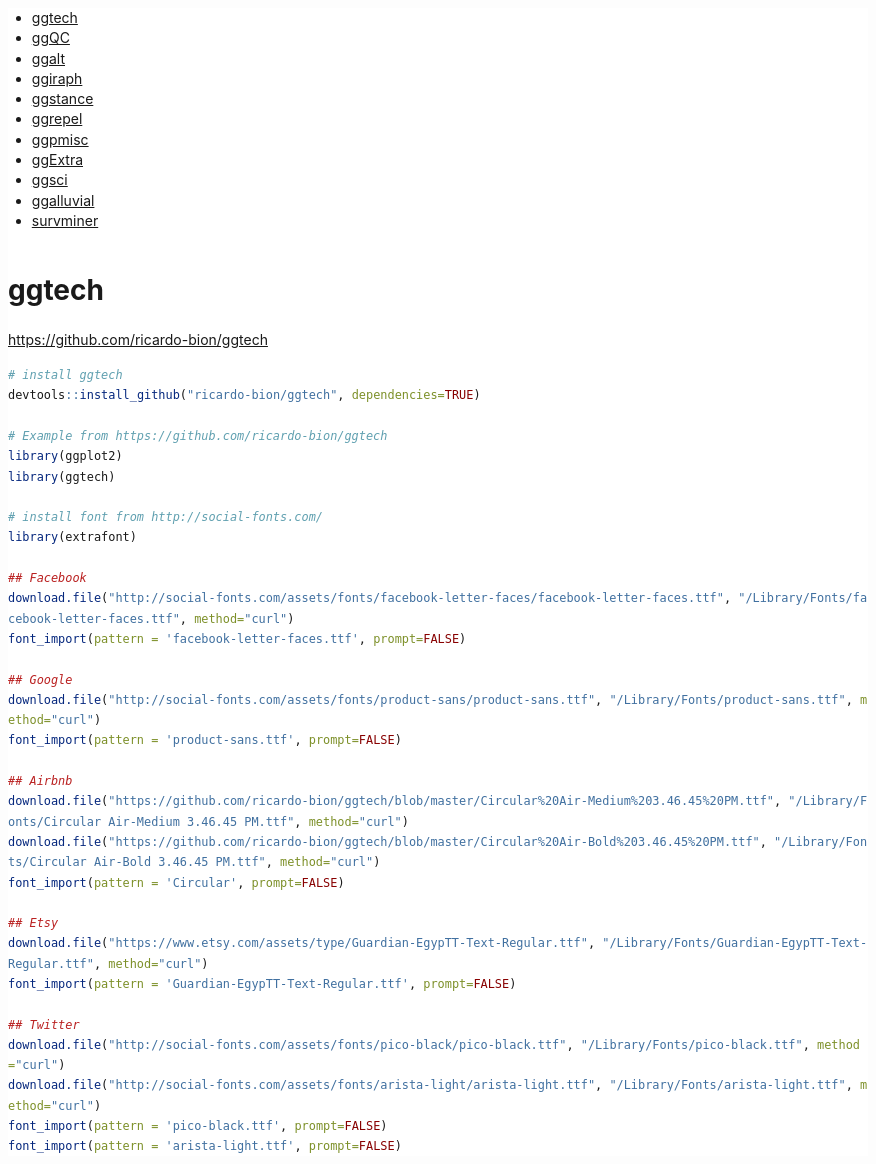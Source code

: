 -   [ggtech](#ggtech)
-   [ggQC](#ggqc)
-   [ggalt](#ggalt)
-   [ggiraph](#ggiraph)
-   [ggstance](#ggstance)
-   [ggrepel](#ggrepel)
-   [ggpmisc](#ggpmisc)
-   [ggExtra](#ggextra)
-   [ggsci](#ggsci)
-   [ggalluvial](#ggalluvial)
-   [survminer](#survminer)

ggtech
======

<https://github.com/ricardo-bion/ggtech>

``` r
# install ggtech
devtools::install_github("ricardo-bion/ggtech", dependencies=TRUE)

# Example from https://github.com/ricardo-bion/ggtech
library(ggplot2)
library(ggtech)

# install font from http://social-fonts.com/
library(extrafont)

## Facebook 
download.file("http://social-fonts.com/assets/fonts/facebook-letter-faces/facebook-letter-faces.ttf", "/Library/Fonts/facebook-letter-faces.ttf", method="curl")
font_import(pattern = 'facebook-letter-faces.ttf', prompt=FALSE)

## Google 
download.file("http://social-fonts.com/assets/fonts/product-sans/product-sans.ttf", "/Library/Fonts/product-sans.ttf", method="curl")
font_import(pattern = 'product-sans.ttf', prompt=FALSE)

## Airbnb 
download.file("https://github.com/ricardo-bion/ggtech/blob/master/Circular%20Air-Medium%203.46.45%20PM.ttf", "/Library/Fonts/Circular Air-Medium 3.46.45 PM.ttf", method="curl")
download.file("https://github.com/ricardo-bion/ggtech/blob/master/Circular%20Air-Bold%203.46.45%20PM.ttf", "/Library/Fonts/Circular Air-Bold 3.46.45 PM.ttf", method="curl")
font_import(pattern = 'Circular', prompt=FALSE)

## Etsy 
download.file("https://www.etsy.com/assets/type/Guardian-EgypTT-Text-Regular.ttf", "/Library/Fonts/Guardian-EgypTT-Text-Regular.ttf", method="curl")
font_import(pattern = 'Guardian-EgypTT-Text-Regular.ttf', prompt=FALSE)

## Twitter 
download.file("http://social-fonts.com/assets/fonts/pico-black/pico-black.ttf", "/Library/Fonts/pico-black.ttf", method="curl")
download.file("http://social-fonts.com/assets/fonts/arista-light/arista-light.ttf", "/Library/Fonts/arista-light.ttf", method="curl")
font_import(pattern = 'pico-black.ttf', prompt=FALSE)
font_import(pattern = 'arista-light.ttf', prompt=FALSE)
```
